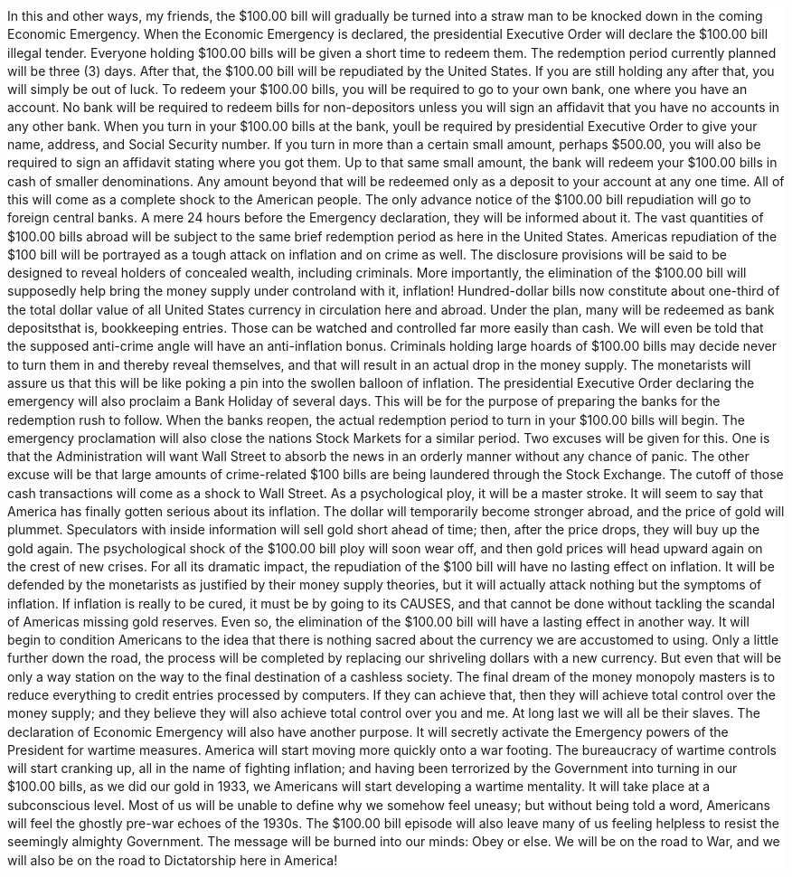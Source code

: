 In this and other ways, my friends, the $100.00 bill will gradually be turned into a straw man to be knocked down in the coming Economic Emergency. When the Economic Emergency is declared, the presidential Executive Order will declare the $100.00 bill illegal tender. Everyone holding $100.00 bills will be given a short time to redeem them. The redemption period currently planned will be three (3) days. After that, the $100.00 bill will be repudiated by the United States. If you are still holding any after that, you will simply be out of luck. To redeem your $100.00 bills, you will be required to go to your own bank, one where you have an account. No bank will be required to redeem bills for non-depositors unless you will sign an affidavit that you have no accounts in any other bank. When you turn in your $100.00 bills at the bank, youll be required by presidential Executive Order to give your name, address, and Social Security number. If you turn in more than a certain small amount, perhaps $500.00, you will also be required to sign an affidavit stating where you got them. Up to that same small amount, the bank will redeem your $100.00 bills in cash of smaller denominations. Any amount beyond that will be redeemed only as a deposit to your account at any one time.
All of this will come as a complete shock to the American people. The only advance notice of the $100.00 bill repudiation will go to foreign central banks. A mere 24 hours before the Emergency declaration, they will be informed about it. The vast quantities of $100.00 bills abroad will be subject to the same brief redemption period as here in the United States. Americas repudiation of the $100 bill will be portrayed as a tough attack on inflation and on crime as well. The disclosure provisions will be said to be designed to reveal holders of concealed wealth, including criminals. More importantly, the elimination of the $100.00 bill will supposedly help bring the money supply under controland with it, inflation! Hundred-dollar bills now constitute about one-third of the total dollar value of all United States currency in circulation here and abroad.
Under the plan, many will be redeemed as bank depositsthat is, bookkeeping entries. Those can be watched and controlled far more easily than cash. We will even be told that the supposed anti-crime angle will have an anti-inflation bonus. Criminals holding large hoards of $100.00 bills may decide never to turn them in and thereby reveal themselves, and that will result in an actual drop in the money supply. The monetarists will assure us that this will be like poking a pin into the swollen balloon of inflation. The presidential Executive Order declaring the emergency will also proclaim a Bank Holiday of several days. This will be for the purpose of preparing the banks for the redemption rush to follow. When the banks reopen, the actual redemption period to turn in your $100.00 bills will begin.
The emergency proclamation will also close the nations Stock Markets for a similar period. Two excuses will be given for this. One is that the Administration will want Wall Street to absorb the news in an orderly manner without any chance of panic. The other excuse will be that large amounts of crime-related $100 bills are being laundered through the Stock Exchange. The cutoff of those cash transactions will come as a shock to Wall Street. As a psychological ploy, it will be a master stroke. It will seem to say that America has finally gotten serious about its inflation. The dollar will temporarily become stronger abroad, and the price of gold will plummet. Speculators with inside information will sell gold short ahead of time; then, after the price drops, they will buy up the gold again. The psychological shock of the $100.00 bill ploy will soon wear off, and then gold prices will head upward again on the crest of new crises. For all its dramatic impact, the repudiation of the $100 bill will have no lasting effect on inflation. It will be defended by the monetarists as justified by their money supply theories, but it will actually attack nothing but the symptoms of inflation. If inflation is really to be cured, it must be by going to its CAUSES, and that cannot be done without tackling the scandal of Americas missing gold reserves.
Even so, the elimination of the $100.00 bill will have a lasting effect in another way. It will begin to condition Americans to the idea that there is nothing sacred about the currency we are accustomed to using. Only a little further down the road, the process will be completed by replacing our shriveling dollars with a new currency. But even that will be only a way station on the way to the final destination of a cashless society.
The final dream of the money monopoly masters is to reduce everything to credit entries processed by computers. If they can achieve that, then they will achieve total control over the money supply; and they believe they will also achieve total control over you and me. At long last we will all be their slaves. The declaration of Economic Emergency will also have another purpose. It will secretly activate the Emergency powers of the President for wartime measures. America will start moving more quickly onto a war footing. The bureaucracy of wartime controls will start cranking up, all in the name of fighting inflation; and having been terrorized by the Government into turning in our $100.00 bills, as we did our gold in 1933, we Americans will start developing a wartime mentality. It will take place at a subconscious level. Most of us will be unable to define why we somehow feel uneasy; but without being told a word, Americans will feel the ghostly pre-war echoes of the 1930s. The $100.00 bill episode will also leave many of us feeling helpless to resist the seemingly almighty Government. The message will be burned into our minds: Obey or else. We will be on the road to War, and we will also be on the road to Dictatorship here in America!